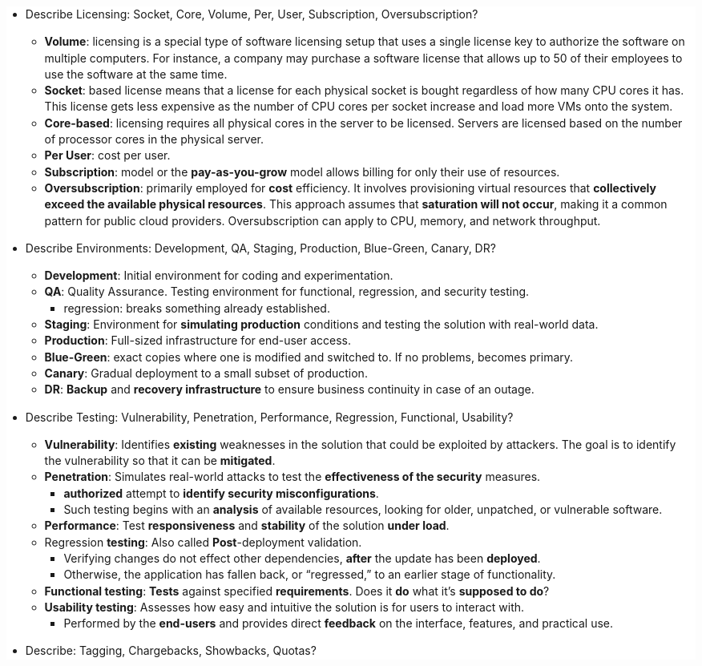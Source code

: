 - Describe Licensing: Socket, Core, Volume, Per, User, Subscription, Oversubscription?

  - **Volume**: licensing is a special type of software licensing setup that uses a single license key to authorize the software on multiple computers. For instance, a company may purchase a software license that allows up to 50 of their employees to use the software at the same time.
  - **Socket**: based license means that a license for each physical socket is bought regardless of how many CPU cores it has. This license gets less expensive as the number of CPU cores per socket increase and load more VMs onto the system.
  - **Core-based**: licensing requires all physical cores in the server to be licensed. Servers are licensed based on the number of processor cores in the physical server.
  - **Per User**: cost per user.
  - **Subscription**: model or the **pay-as-you-grow** model allows billing for only their use of resources.
  - **Oversubscription**: primarily employed for **cost** efficiency. It involves provisioning virtual resources that **collectively exceed the available physical resources**. This approach assumes that **saturation will not occur**, making it a common pattern for public cloud providers. Oversubscription can apply to CPU, memory, and network throughput.

- Describe Environments: Development, QA, Staging, Production, Blue-Green, Canary, DR?

  - **Development**: Initial environment for coding and experimentation.
  - **QA**: Quality Assurance. Testing environment for functional, regression, and security testing.
    - regression: breaks something already established.
  - **Staging**: Environment for **simulating production** conditions and testing the solution with real-world data.
  - **Production**: Full-sized infrastructure for end-user access.
  - **Blue-Green**: exact copies where one is modified and switched to. If no problems, becomes primary.
  - **Canary**: Gradual deployment to a small subset of production.
  - **DR**: **Backup** and **recovery infrastructure** to ensure business continuity in case of an outage.

- Describe Testing: Vulnerability, Penetration, Performance, Regression, Functional, Usability?

  - **Vulnerability**: Identifies **existing** weaknesses in the solution that could be exploited by attackers. The goal is to identify the vulnerability so that it can be **mitigated**.
  - **Penetration**: Simulates real-world attacks to test the **effectiveness of the security** measures.
    - **authorized** attempt to **identify security misconfigurations**.
    - Such testing begins with an **analysis** of available resources, looking for older, unpatched, or vulnerable software.
  - **Performance**: Test **responsiveness** and **stability** of the solution **under load**.
  - Regression **testing**: Also called **Post**-deployment validation.
    - Verifying changes do not effect other dependencies, **after** the update has been **deployed**.
    - Otherwise, the application has fallen back, or “regressed,” to an earlier stage of functionality.
  - **Functional testing**: **Tests** against specified **requirements**. Does it **do** what it’s **supposed to do**?
  - **Usability testing**: Assesses how easy and intuitive the solution is for users to interact with.
    - Performed by the **end-users** and provides direct **feedback** on the interface, features, and practical use.

- Describe: Tagging, Chargebacks, Showbacks, Quotas?
